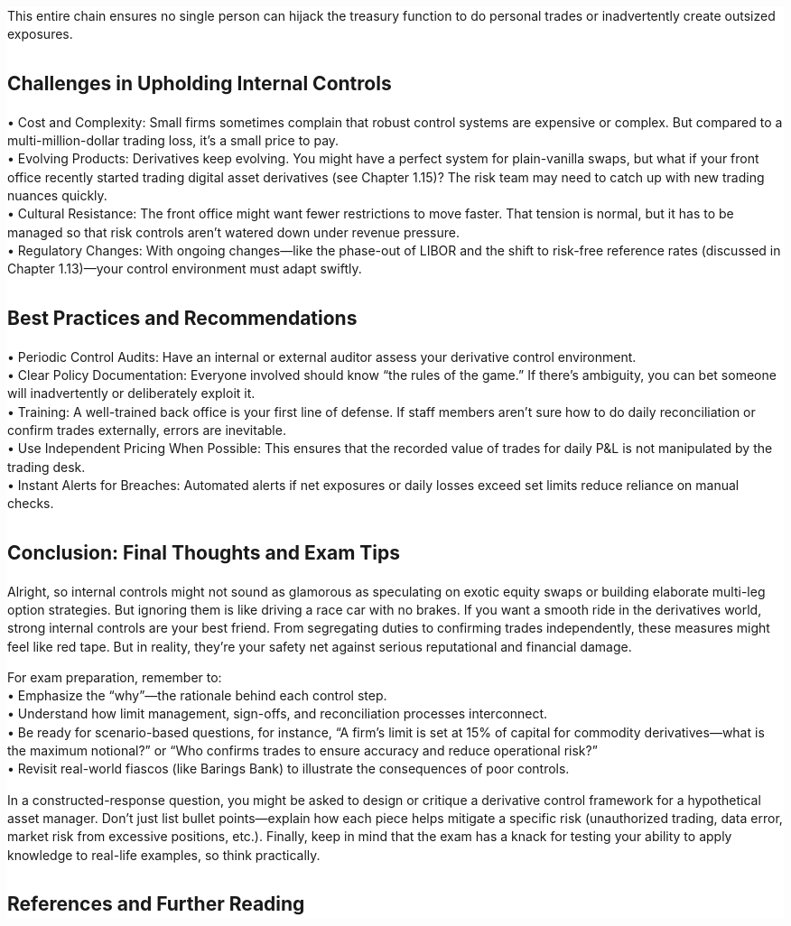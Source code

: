 This entire chain ensures no single person can hijack the treasury function to do personal trades or inadvertently create outsized exposures.

## Challenges in Upholding Internal Controls

• Cost and Complexity: Small firms sometimes complain that robust control systems are expensive or complex. But compared to a multi-million-dollar trading loss, it’s a small price to pay.  
• Evolving Products: Derivatives keep evolving. You might have a perfect system for plain-vanilla swaps, but what if your front office recently started trading digital asset derivatives (see Chapter 1.15)? The risk team may need to catch up with new trading nuances quickly.  
• Cultural Resistance: The front office might want fewer restrictions to move faster. That tension is normal, but it has to be managed so that risk controls aren’t watered down under revenue pressure.  
• Regulatory Changes: With ongoing changes—like the phase-out of LIBOR and the shift to risk-free reference rates (discussed in Chapter 1.13)—your control environment must adapt swiftly.  

## Best Practices and Recommendations

• Periodic Control Audits: Have an internal or external auditor assess your derivative control environment.  
• Clear Policy Documentation: Everyone involved should know “the rules of the game.” If there’s ambiguity, you can bet someone will inadvertently or deliberately exploit it.  
• Training: A well-trained back office is your first line of defense. If staff members aren’t sure how to do daily reconciliation or confirm trades externally, errors are inevitable.  
• Use Independent Pricing When Possible: This ensures that the recorded value of trades for daily P&L is not manipulated by the trading desk.  
• Instant Alerts for Breaches: Automated alerts if net exposures or daily losses exceed set limits reduce reliance on manual checks.

## Conclusion: Final Thoughts and Exam Tips

Alright, so internal controls might not sound as glamorous as speculating on exotic equity swaps or building elaborate multi-leg option strategies. But ignoring them is like driving a race car with no brakes. If you want a smooth ride in the derivatives world, strong internal controls are your best friend. From segregating duties to confirming trades independently, these measures might feel like red tape. But in reality, they’re your safety net against serious reputational and financial damage.

For exam preparation, remember to:  
• Emphasize the “why”—the rationale behind each control step.  
• Understand how limit management, sign-offs, and reconciliation processes interconnect.  
• Be ready for scenario-based questions, for instance, “A firm’s limit is set at 15% of capital for commodity derivatives—what is the maximum notional?” or “Who confirms trades to ensure accuracy and reduce operational risk?”  
• Revisit real-world fiascos (like Barings Bank) to illustrate the consequences of poor controls.

In a constructed-response question, you might be asked to design or critique a derivative control framework for a hypothetical asset manager. Don’t just list bullet points—explain how each piece helps mitigate a specific risk (unauthorized trading, data error, market risk from excessive positions, etc.). Finally, keep in mind that the exam has a knack for testing your ability to apply knowledge to real-life examples, so think practically.

## References and Further Reading
